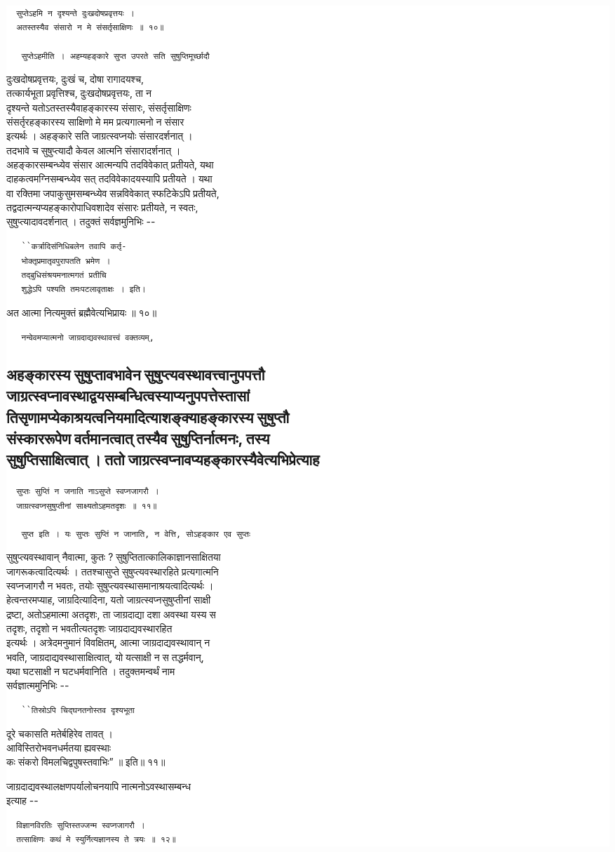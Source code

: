       सुप्तेऽहमि न दृश्यन्ते दुःखदोषप्रवृत्तयः ।  
      अतस्तस्यैव संसारो न मे संसर्तृसाक्षिणः ॥ १०॥  
  
       सुप्तेऽहमीति । अहम्यहङ्कारे सुप्त उपरते सति सुषुप्तिमूर्च्छादौ  
दुःखदोषप्रवृत्तयः, दुःखं च, दोषा रागादयश्च,  
तत्कार्यभूता प्रवृत्तिश्च, दुःखदोषप्रवृत्तयः, ता न  
दृश्यन्ते यतोऽतस्तस्यैवाहङ्कारस्य संसारः, संसर्तृसाक्षिणः  
संसर्तृरहङ्कारस्य साक्षिणो मे मम प्रत्यगात्मनो न संसार  
इत्यर्थः । अहङ्कारे सति जाग्रत्स्वप्नयोः संसारदर्शनात् ।  
तदभावे च सुषुप्त्यादौ केवल आत्मनि संसारादर्शनात् ।  
अहङ्कारसम्बन्ध्येव संसार आत्मन्यपि तदविवेकात् प्रतीयते, यथा  
दाहकत्वमग्निसम्बन्ध्येव सत् तदविवेकादयस्यापि प्रतीयते । यथा  
वा रक्तिमा जपाकुसुमसम्बन्ध्येव सन्नविवेकात् स्फटिकेऽपि प्रतीयते,  
तद्वदात्मन्यप्यहङ्कारोपाधिवशादेव संसारः प्रतीयते, न स्वतः,  
सुषुप्त्यादावदर्शनात् । तदुक्तं सर्वज्ञमुनिभिः --  
  
       ``कर्त्रादिसंनिधिबलेन तवापि कर्तृ-  
       भोक्तृप्रमातृवपुरापतति भ्रमेण ।  
       तद्बुधिसंश्रयमनात्मगतं प्रतीचि  
       शुद्धेऽपि पश्यति तमःपटलावृताक्षः । इति।  
  
अत आत्मा नित्यमुक्तं ब्रह्मैवेत्यभिप्रायः ॥ १०॥  
  
       नन्वेवमप्यात्मनो जाग्रदाद्यवस्थावत्त्वं वक्तव्यम्,  
अहङ्कारस्य सुषुप्तावभावेन सुषुप्त्यवस्थावत्त्वानुपपत्तौ  
जाग्रत्स्वप्नावस्थाद्वयसम्बन्धित्वस्याप्यनुपपत्तेस्तासां  
तिसृणामप्येकाश्रयत्वनियमादित्याशङ्क्याहङ्कारस्य सुषुप्तौ  
संस्काररूपेण वर्तमानत्वात् तस्यैव सुषुप्तिर्नात्मनः, तस्य  
सुषुप्तिसाक्षित्वात् । ततो जाग्रत्स्वप्नावप्यहङ्कारस्यैवेत्यभिप्रेत्याह  
--  
  
      सुप्तः सुप्तिं न जनाति नाऽसुप्ते स्वप्नजागरौ ।  
      जाग्रत्स्वप्नसुषुप्तीनां साक्ष्यतोऽहमतदृशः ॥ ११॥  
  
       सुप्त इति । यः सुप्तः सुप्तिं न जानाति, न वेत्ति, सोऽहङ्कार एव सुप्तः  
सुषुप्त्यवस्थावान् नैवात्मा, कुतः ?  सुषुप्तितात्कालिकाज्ञानसाक्षितया  
जागरूकत्वादित्यर्थः । ततश्चासुप्ते सुषुप्त्यवस्थारहिते प्रत्यगात्मनि  
स्वप्नजागरौ न भवतः, तयोः सुषुप्त्यवस्थासमानाश्रयत्वादित्यर्थः ।  
हेत्वन्तरमप्याह, जाग्रदित्यादिना, यतो जाग्रत्स्वप्नसुषुप्तीनां साक्षी  
द्रष्टा, अतोऽहमात्मा अतदृशः, ता जाग्रदाद्या दशा अवस्था यस्य स  
तदृशः, तदृशो न भवतीत्यतदृशः जाग्रदाद्यवस्थारहित  
इत्यर्थः । अत्रेदमनुमानं विवक्षितम्, आत्मा जाग्रदाद्यवस्थावान् न  
भवति, जाग्रदाद्यवस्थासाक्षित्वात्, यो यत्साक्षी न स तद्धर्मवान्,  
यथा घटसाक्षी न घटधर्मवानिति । तदुक्तमन्वर्थं नाम  
सर्वज्ञात्ममुनिभिः --  
  
       ``तिस्रोऽपि चिद्घनतनोस्तव दृश्यभूता  
दूरे चकासति मतेर्बहिरेव तावत् ।  
आविस्तिरोभवनधर्मतया ह्यवस्थाः  
कः संकरो विमलचिद्वपुषस्तवाभिः” ॥ इति॥ ११॥  
  
जाग्रदाद्यवस्थालक्षणपर्यालोचनयापि नात्मनोऽवस्थासम्बन्ध  
इत्याह --  
  
      विज्ञानविरतिः सुप्तिस्तज्जन्म स्वप्नजागरौ ।  
      तत्साक्षिणः कथं मे स्युर्नित्यज्ञानस्य ते त्रयः ॥ १२॥  
  